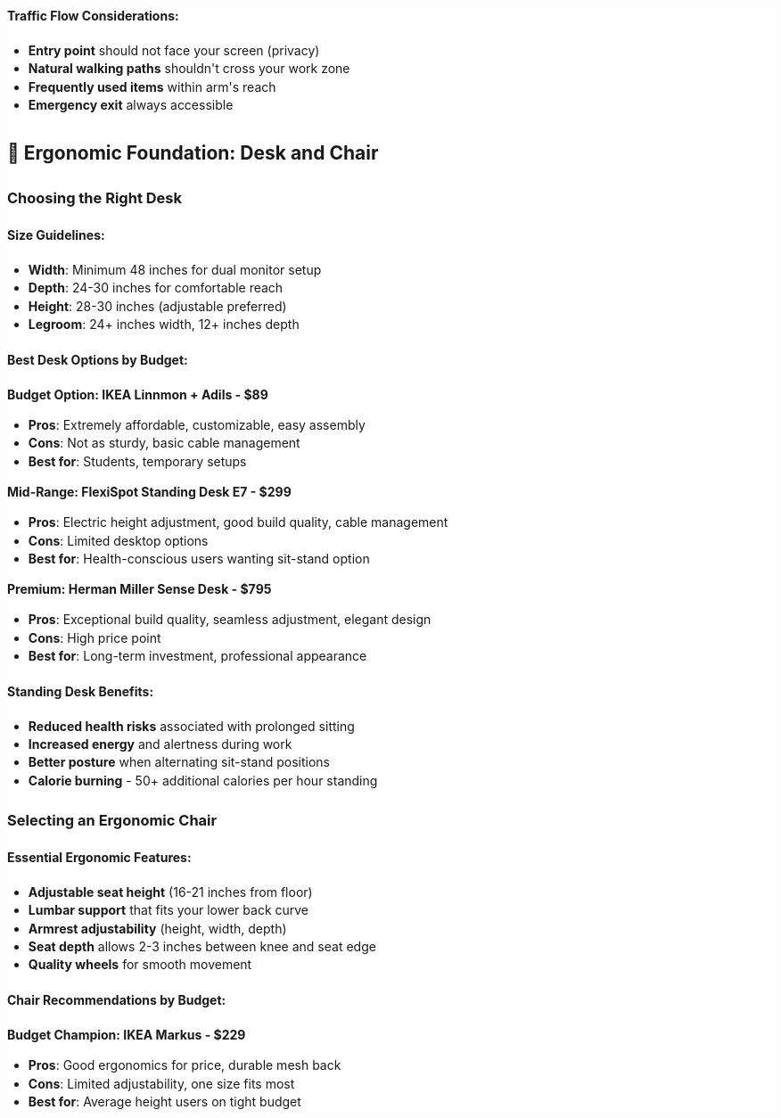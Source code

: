 #### **Traffic Flow Considerations:**
- **Entry point** should not face your screen (privacy)
- **Natural walking paths** shouldn't cross your work zone
- **Frequently used items** within arm's reach
- **Emergency exit** always accessible

## 💺 Ergonomic Foundation: Desk and Chair

### **Choosing the Right Desk**

#### **Size Guidelines:**
- **Width**: Minimum 48 inches for dual monitor setup
- **Depth**: 24-30 inches for comfortable reach
- **Height**: 28-30 inches (adjustable preferred)
- **Legroom**: 24+ inches width, 12+ inches depth

#### **Best Desk Options by Budget:**

**Budget Option: IKEA Linnmon + Adils - $89**
- **Pros**: Extremely affordable, customizable, easy assembly
- **Cons**: Not as sturdy, basic cable management
- **Best for**: Students, temporary setups

**Mid-Range: FlexiSpot Standing Desk E7 - $299**
- **Pros**: Electric height adjustment, good build quality, cable management
- **Cons**: Limited desktop options
- **Best for**: Health-conscious users wanting sit-stand option

**Premium: Herman Miller Sense Desk - $795**
- **Pros**: Exceptional build quality, seamless adjustment, elegant design
- **Cons**: High price point
- **Best for**: Long-term investment, professional appearance

#### **Standing Desk Benefits:**
- **Reduced health risks** associated with prolonged sitting
- **Increased energy** and alertness during work
- **Better posture** when alternating sit-stand positions
- **Calorie burning** - 50+ additional calories per hour standing

### **Selecting an Ergonomic Chair**

#### **Essential Ergonomic Features:**
- **Adjustable seat height** (16-21 inches from floor)
- **Lumbar support** that fits your lower back curve
- **Armrest adjustability** (height, width, depth)
- **Seat depth** allows 2-3 inches between knee and seat edge
- **Quality wheels** for smooth movement

#### **Chair Recommendations by Budget:**

**Budget Champion: IKEA Markus - $229**
- **Pros**: Good ergonomics for price, durable mesh back
- **Cons**: Limited adjustability, one size fits most
- **Best for**: Average height users on tight budget
